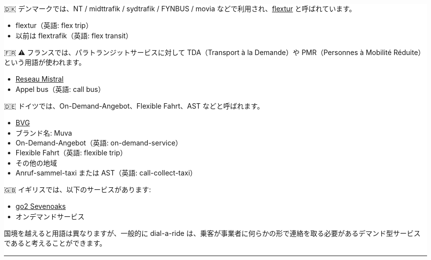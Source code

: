 🇩🇰 デンマークでは、NT / midttrafik / sydtrafik / FYNBUS / movia などで利用され、[flextur](https://flextur.dk/) と呼ばれています。
    
- flextur（英語: flex trip）
- 以前は flextrafik（英語: flex transit）

🇫🇷 ⚠️ フランスでは、パラトランジットサービスに対して TDA（Transport à la Demande）や PMR（Personnes à Mobilité Réduite）という用語が使われます。

- [Reseau Mistral](https://www.reseaumistral.com/services/service-appel-bus) 
- Appel bus（英語: call bus）

🇩🇪 ドイツでは、On-Demand-Angebot、Flexible Fahrt、AST などと呼ばれます。
   
- [BVG](https://www.bvg.de/de/verbindungen/bvg-muva/flexible-fahrt)
- ブランド名: Muva
- On-Demand-Angebot（英語: on-demand-service）
- Flexible Fahrt（英語: flexible trip）
- その他の地域
- Anruf-sammel-taxi または AST（英語: call-collect-taxi）

🇬🇧 イギリスでは、以下のサービスがあります:

- [go2 Sevenoaks](https://www.go-coach.co.uk/go2/ )
- オンデマンドサービス

国境を越えると用語は異なりますが、一般的に dial-a-ride は、乗客が事業者に何らかの形で連絡を取る必要があるデマンド型サービスであると考えることができます。 
<hr>
